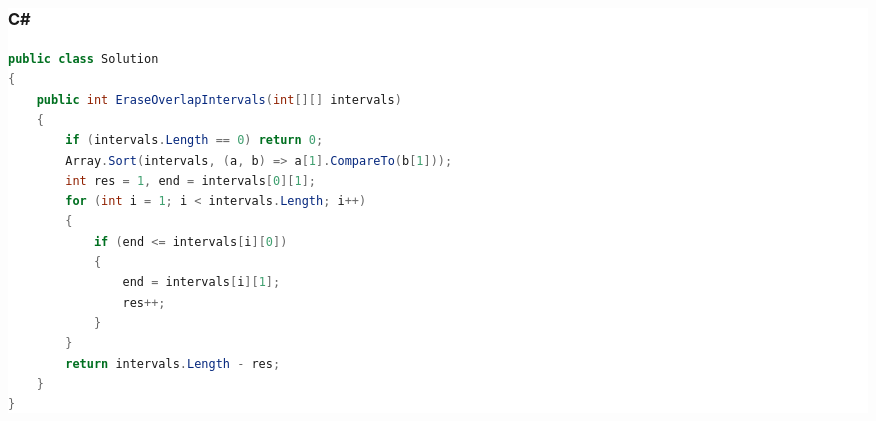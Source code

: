 ### C#

```csharp
public class Solution
{
    public int EraseOverlapIntervals(int[][] intervals)
    {
        if (intervals.Length == 0) return 0;
        Array.Sort(intervals, (a, b) => a[1].CompareTo(b[1]));
        int res = 1, end = intervals[0][1];
        for (int i = 1; i < intervals.Length; i++)
        {
            if (end <= intervals[i][0])
            {
                end = intervals[i][1];
                res++;
            }
        }
        return intervals.Length - res;
    }
}
```